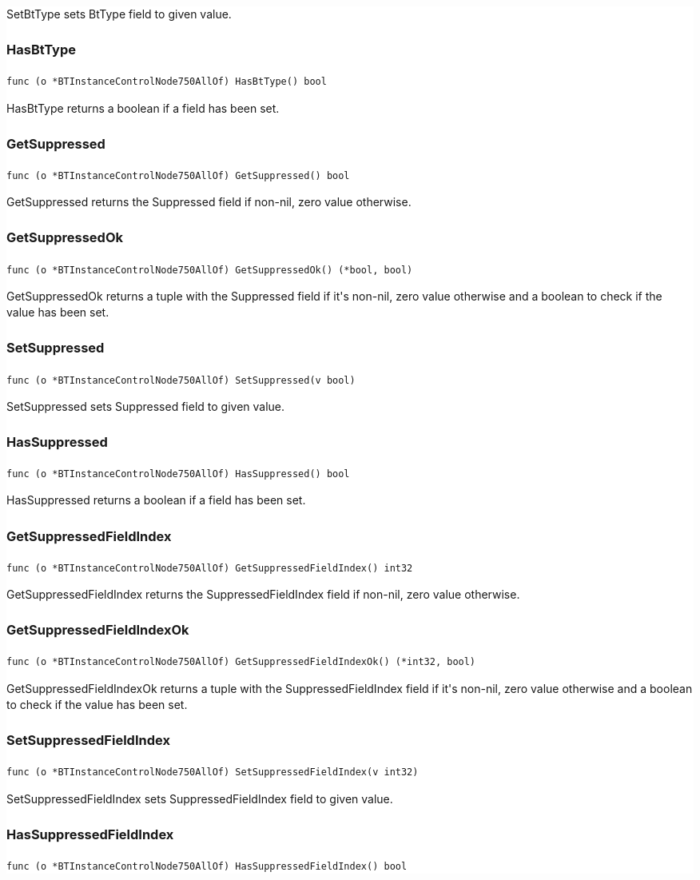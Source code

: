 SetBtType sets BtType field to given value.

### HasBtType

`func (o *BTInstanceControlNode750AllOf) HasBtType() bool`

HasBtType returns a boolean if a field has been set.

### GetSuppressed

`func (o *BTInstanceControlNode750AllOf) GetSuppressed() bool`

GetSuppressed returns the Suppressed field if non-nil, zero value otherwise.

### GetSuppressedOk

`func (o *BTInstanceControlNode750AllOf) GetSuppressedOk() (*bool, bool)`

GetSuppressedOk returns a tuple with the Suppressed field if it's non-nil, zero value otherwise
and a boolean to check if the value has been set.

### SetSuppressed

`func (o *BTInstanceControlNode750AllOf) SetSuppressed(v bool)`

SetSuppressed sets Suppressed field to given value.

### HasSuppressed

`func (o *BTInstanceControlNode750AllOf) HasSuppressed() bool`

HasSuppressed returns a boolean if a field has been set.

### GetSuppressedFieldIndex

`func (o *BTInstanceControlNode750AllOf) GetSuppressedFieldIndex() int32`

GetSuppressedFieldIndex returns the SuppressedFieldIndex field if non-nil, zero value otherwise.

### GetSuppressedFieldIndexOk

`func (o *BTInstanceControlNode750AllOf) GetSuppressedFieldIndexOk() (*int32, bool)`

GetSuppressedFieldIndexOk returns a tuple with the SuppressedFieldIndex field if it's non-nil, zero value otherwise
and a boolean to check if the value has been set.

### SetSuppressedFieldIndex

`func (o *BTInstanceControlNode750AllOf) SetSuppressedFieldIndex(v int32)`

SetSuppressedFieldIndex sets SuppressedFieldIndex field to given value.

### HasSuppressedFieldIndex

`func (o *BTInstanceControlNode750AllOf) HasSuppressedFieldIndex() bool`

